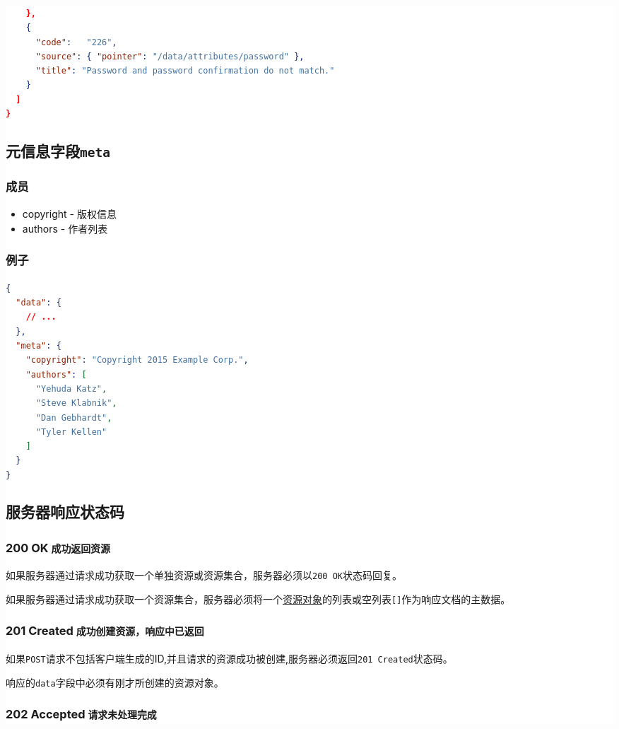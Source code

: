 ```json
    },
    {
      "code":   "226",
      "source": { "pointer": "/data/attributes/password" },
      "title": "Password and password confirmation do not match."
    }
  ]
}
```

## 元信息字段`meta`

### 成员

- copyright - 版权信息
- authors - 作者列表

### 例子

```json
{
  "data": {
    // ...
  },
  "meta": {
    "copyright": "Copyright 2015 Example Corp.",
    "authors": [
      "Yehuda Katz",
      "Steve Klabnik",
      "Dan Gebhardt",
      "Tyler Kellen"
    ]
  }
}
```

## 服务器响应状态码

### 200 OK `成功返回资源`

如果服务器通过请求成功获取一个单独资源或资源集合，服务器必须以`200 OK`状态码回复。

如果服务器通过请求成功获取一个资源集合，服务器必须将一个[资源对象](http://jsonapi.org/format/#document-resource-objects)的列表或空列表`[]`作为响应文档的主数据。

### 201 Created `成功创建资源，响应中已返回`

如果`POST`请求不包括客户端生成的ID,并且请求的资源成功被创建,服务器必须返回`201 Created`状态码。

响应的`data`字段中必须有刚才所创建的资源对象。

### 202 Accepted `请求未处理完成`
